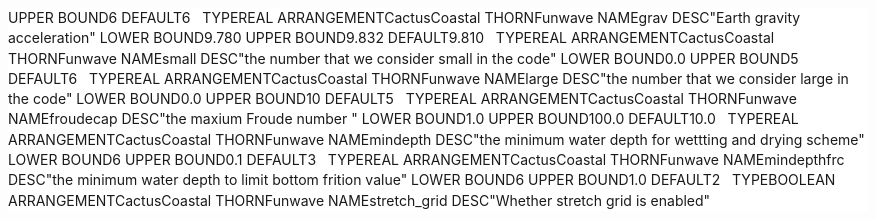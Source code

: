 <tr><td class='sidenews'>UPPER BOUND</td><td>6</td></tr>
<tr><td class='sidenews'>DEFAULT</td><td>6</td></tr>
<tr><td colspan='2' class='sidenews'>&nbsp;</td></tr>
<tr><td class='sidenews'>TYPE</td><td>REAL</td></tr>
<tr><td class='sidenews'>ARRANGEMENT</td><td>CactusCoastal</td></tr>
<tr><td class='sidenews'>THORN</td><td>Funwave</td></tr>
<tr><td class='sidenews'>NAME</td><td>grav</td></tr>
<tr><td class='sidenews'>DESC</td><td>"Earth gravity acceleration"</td></tr>
<tr><td class='sidenews'>LOWER BOUND</td><td>9.780</td></tr>
<tr><td class='sidenews'>UPPER BOUND</td><td>9.832</td></tr>
<tr><td class='sidenews'>DEFAULT</td><td>9.810</td></tr>
<tr><td colspan='2' class='sidenews'>&nbsp;</td></tr>
<tr><td class='sidenews'>TYPE</td><td>REAL</td></tr>
<tr><td class='sidenews'>ARRANGEMENT</td><td>CactusCoastal</td></tr>
<tr><td class='sidenews'>THORN</td><td>Funwave</td></tr>
<tr><td class='sidenews'>NAME</td><td>small</td></tr>
<tr><td class='sidenews'>DESC</td><td>"the number that we consider small in the code"</td></tr>
<tr><td class='sidenews'>LOWER BOUND</td><td>0.0</td></tr>
<tr><td class='sidenews'>UPPER BOUND</td><td>5</td></tr>
<tr><td class='sidenews'>DEFAULT</td><td>6</td></tr>
<tr><td colspan='2' class='sidenews'>&nbsp;</td></tr>
<tr><td class='sidenews'>TYPE</td><td>REAL</td></tr>
<tr><td class='sidenews'>ARRANGEMENT</td><td>CactusCoastal</td></tr>
<tr><td class='sidenews'>THORN</td><td>Funwave</td></tr>
<tr><td class='sidenews'>NAME</td><td>large</td></tr>
<tr><td class='sidenews'>DESC</td><td>"the number that we consider large in the code"</td></tr>
<tr><td class='sidenews'>LOWER BOUND</td><td>0.0</td></tr>
<tr><td class='sidenews'>UPPER BOUND</td><td>10</td></tr>
<tr><td class='sidenews'>DEFAULT</td><td>5</td></tr>
<tr><td colspan='2' class='sidenews'>&nbsp;</td></tr>
<tr><td class='sidenews'>TYPE</td><td>REAL</td></tr>
<tr><td class='sidenews'>ARRANGEMENT</td><td>CactusCoastal</td></tr>
<tr><td class='sidenews'>THORN</td><td>Funwave</td></tr>
<tr><td class='sidenews'>NAME</td><td>froudecap</td></tr>
<tr><td class='sidenews'>DESC</td><td>"the maxium Froude number "</td></tr>
<tr><td class='sidenews'>LOWER BOUND</td><td>1.0</td></tr>
<tr><td class='sidenews'>UPPER BOUND</td><td>100.0</td></tr>
<tr><td class='sidenews'>DEFAULT</td><td>10.0</td></tr>
<tr><td colspan='2' class='sidenews'>&nbsp;</td></tr>
<tr><td class='sidenews'>TYPE</td><td>REAL</td></tr>
<tr><td class='sidenews'>ARRANGEMENT</td><td>CactusCoastal</td></tr>
<tr><td class='sidenews'>THORN</td><td>Funwave</td></tr>
<tr><td class='sidenews'>NAME</td><td>mindepth</td></tr>
<tr><td class='sidenews'>DESC</td><td>"the minimum water depth for wettting and drying scheme"</td></tr>
<tr><td class='sidenews'>LOWER BOUND</td><td>6</td></tr>
<tr><td class='sidenews'>UPPER BOUND</td><td>0.1</td></tr>
<tr><td class='sidenews'>DEFAULT</td><td>3</td></tr>
<tr><td colspan='2' class='sidenews'>&nbsp;</td></tr>
<tr><td class='sidenews'>TYPE</td><td>REAL</td></tr>
<tr><td class='sidenews'>ARRANGEMENT</td><td>CactusCoastal</td></tr>
<tr><td class='sidenews'>THORN</td><td>Funwave</td></tr>
<tr><td class='sidenews'>NAME</td><td>mindepthfrc</td></tr>
<tr><td class='sidenews'>DESC</td><td>"the minimum water depth to limit bottom frition value"</td></tr>
<tr><td class='sidenews'>LOWER BOUND</td><td>6</td></tr>
<tr><td class='sidenews'>UPPER BOUND</td><td>1.0</td></tr>
<tr><td class='sidenews'>DEFAULT</td><td>2</td></tr>
<tr><td colspan='2' class='sidenews'>&nbsp;</td></tr>
<tr><td class='sidenews'>TYPE</td><td>BOOLEAN</td></tr>
<tr><td class='sidenews'>ARRANGEMENT</td><td>CactusCoastal</td></tr>
<tr><td class='sidenews'>THORN</td><td>Funwave</td></tr>
<tr><td class='sidenews'>NAME</td><td>stretch_grid</td></tr>
<tr><td class='sidenews'>DESC</td><td>"Whether stretch grid is enabled"</td></tr>